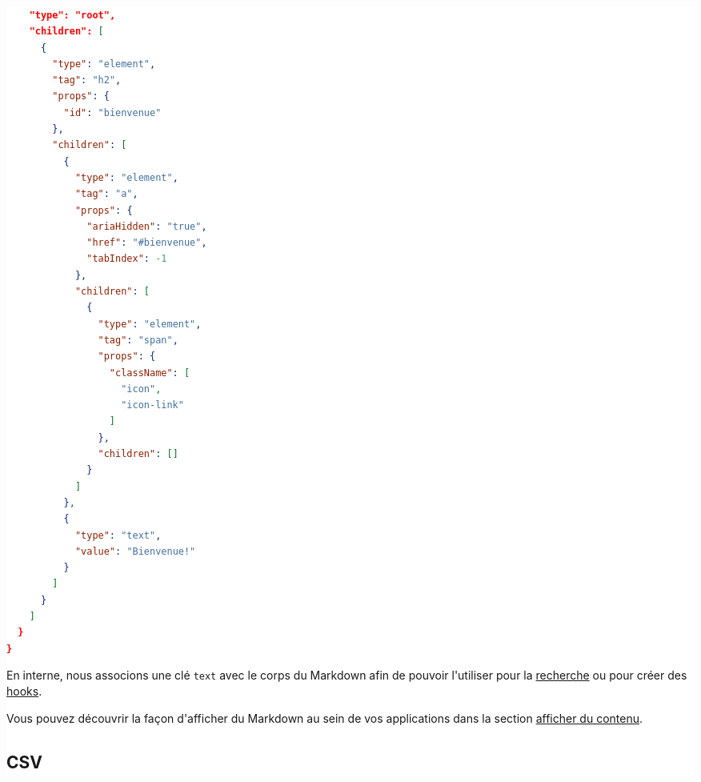 ```json
    "type": "root",
    "children": [
      {
        "type": "element",
        "tag": "h2",
        "props": {
          "id": "bienvenue"
        },
        "children": [
          {
            "type": "element",
            "tag": "a",
            "props": {
              "ariaHidden": "true",
              "href": "#bienvenue",
              "tabIndex": -1
            },
            "children": [
              {
                "type": "element",
                "tag": "span",
                "props": {
                  "className": [
                    "icon",
                    "icon-link"
                  ]
                },
                "children": []
              }
            ]
          },
          {
            "type": "text",
            "value": "Bienvenue!"
          }
        ]
      }
    ]
  }
}
```

En interne, nous associons une clé `text` avec le corps du Markdown afin de pouvoir l'utiliser pour la [recherche](/fetching#searchfield-value) ou pour créer des [hooks](/advanced#contentfilebeforeinsert).

Vous pouvez découvrir la façon d'afficher du Markdown au sein de vos applications dans la section [afficher du contenu](/displaying).

## CSV
